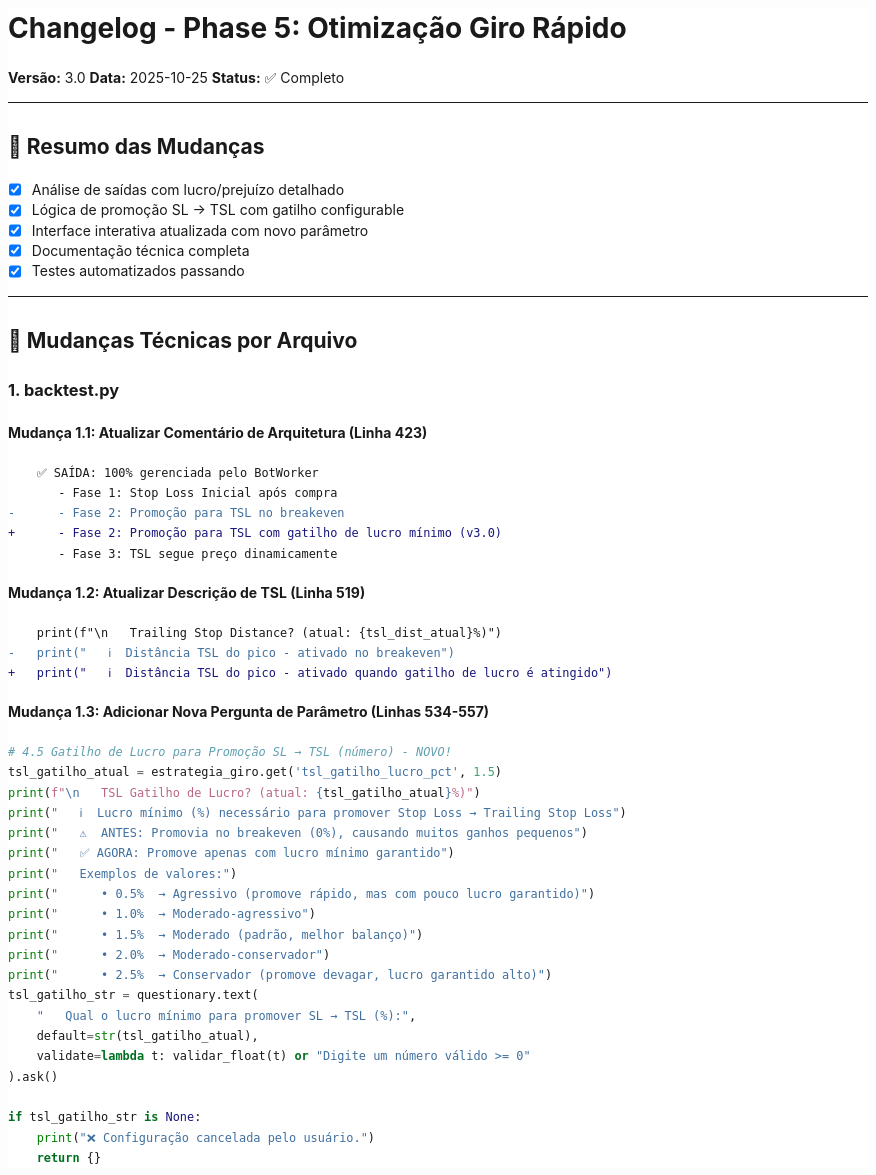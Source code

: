 # Changelog - Phase 5: Otimização Giro Rápido

**Versão:** 3.0
**Data:** 2025-10-25
**Status:** ✅ Completo

---

## 📝 Resumo das Mudanças

- [x] Análise de saídas com lucro/prejuízo detalhado
- [x] Lógica de promoção SL → TSL com gatilho configurable
- [x] Interface interativa atualizada com novo parâmetro
- [x] Documentação técnica completa
- [x] Testes automatizados passando

---

## 🔧 Mudanças Técnicas por Arquivo

### 1. backtest.py

#### Mudança 1.1: Atualizar Comentário de Arquitetura (Linha 423)
```diff
    ✅ SAÍDA: 100% gerenciada pelo BotWorker
       - Fase 1: Stop Loss Inicial após compra
-      - Fase 2: Promoção para TSL no breakeven
+      - Fase 2: Promoção para TSL com gatilho de lucro mínimo (v3.0)
       - Fase 3: TSL segue preço dinamicamente
```

#### Mudança 1.2: Atualizar Descrição de TSL (Linha 519)
```diff
    print(f"\n   Trailing Stop Distance? (atual: {tsl_dist_atual}%)")
-   print("   ℹ️  Distância TSL do pico - ativado no breakeven")
+   print("   ℹ️  Distância TSL do pico - ativado quando gatilho de lucro é atingido")
```

#### Mudança 1.3: Adicionar Nova Pergunta de Parâmetro (Linhas 534-557)
```python
# 4.5 Gatilho de Lucro para Promoção SL → TSL (número) - NOVO!
tsl_gatilho_atual = estrategia_giro.get('tsl_gatilho_lucro_pct', 1.5)
print(f"\n   TSL Gatilho de Lucro? (atual: {tsl_gatilho_atual}%)")
print("   ℹ️  Lucro mínimo (%) necessário para promover Stop Loss → Trailing Stop Loss")
print("   ⚠️  ANTES: Promovia no breakeven (0%), causando muitos ganhos pequenos")
print("   ✅ AGORA: Promove apenas com lucro mínimo garantido")
print("   Exemplos de valores:")
print("      • 0.5%  → Agressivo (promove rápido, mas com pouco lucro garantido)")
print("      • 1.0%  → Moderado-agressivo")
print("      • 1.5%  → Moderado (padrão, melhor balanço)")
print("      • 2.0%  → Moderado-conservador")
print("      • 2.5%  → Conservador (promove devagar, lucro garantido alto)")
tsl_gatilho_str = questionary.text(
    "   Qual o lucro mínimo para promover SL → TSL (%):",
    default=str(tsl_gatilho_atual),
    validate=lambda t: validar_float(t) or "Digite um número válido >= 0"
).ask()

if tsl_gatilho_str is None:
    print("❌ Configuração cancelada pelo usuário.")
    return {}
```